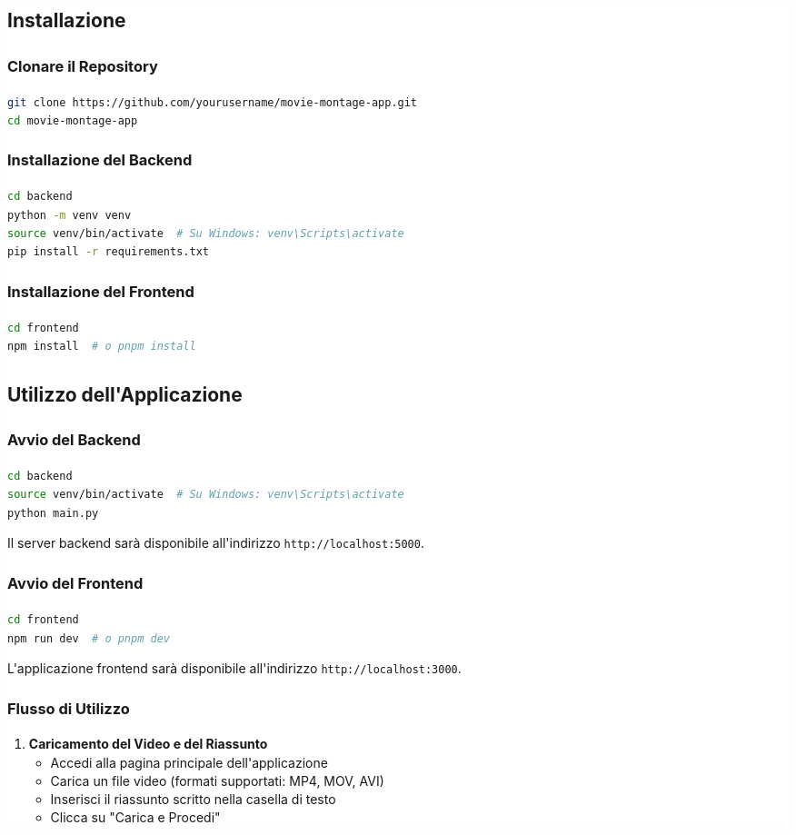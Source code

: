 ## Installazione

### Clonare il Repository

```bash
git clone https://github.com/yourusername/movie-montage-app.git
cd movie-montage-app
```

### Installazione del Backend

```bash
cd backend
python -m venv venv
source venv/bin/activate  # Su Windows: venv\Scripts\activate
pip install -r requirements.txt
```

### Installazione del Frontend

```bash
cd frontend
npm install  # o pnpm install
```

## Utilizzo dell'Applicazione

### Avvio del Backend

```bash
cd backend
source venv/bin/activate  # Su Windows: venv\Scripts\activate
python main.py
```

Il server backend sarà disponibile all'indirizzo `http://localhost:5000`.

### Avvio del Frontend

```bash
cd frontend
npm run dev  # o pnpm dev
```

L'applicazione frontend sarà disponibile all'indirizzo `http://localhost:3000`.

### Flusso di Utilizzo

1. **Caricamento del Video e del Riassunto**
   - Accedi alla pagina principale dell'applicazione
   - Carica un file video (formati supportati: MP4, MOV, AVI)
   - Inserisci il riassunto scritto nella casella di testo
   - Clicca su "Carica e Procedi"
